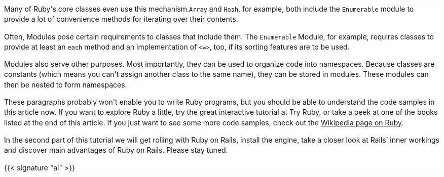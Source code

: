 Many of Ruby's core classes even use this mechanism.<code>Array</code> and <code>Hash</code>, for example, both include the <code>Enumerable</code> module to provide a lot of convenience methods for iterating over their contents.

Often, Modules pose certain requirements to classes that include them. The <code>Enumerable</code> Module, for example, requires classes to provide at least an <code>each</code> method and an implementation of <code>&lt;=&gt;</code>, too, if its sorting features are to be used.

Modules also serve other purposes. Most importantly, they can be used to organize code into namespaces. Because classes are constants (which means you can't assign another class to the same name), they can be stored in modules. These modules can then be nested to form namespaces.

These paragraphs probably won't enable you to write Ruby programs, but you should be able to understand the code samples in this article now. If you want to explore Ruby a little, try the great interactive tutorial at Try Ruby, or take a peek at one of the books listed at the end of this article. If you just want to see some more code samples, check out the <a href="https://en.wikipedia.org/wiki/Ruby_(programming_language">Wikipedia page on Ruby</a>.

In the second part of this tutorial we will get rolling with Ruby on Rails, install the engine, take a closer look at Rails’ inner workings and discover main advantages of Ruby on Rails. Please stay tuned.

{{< signature "al" >}}

